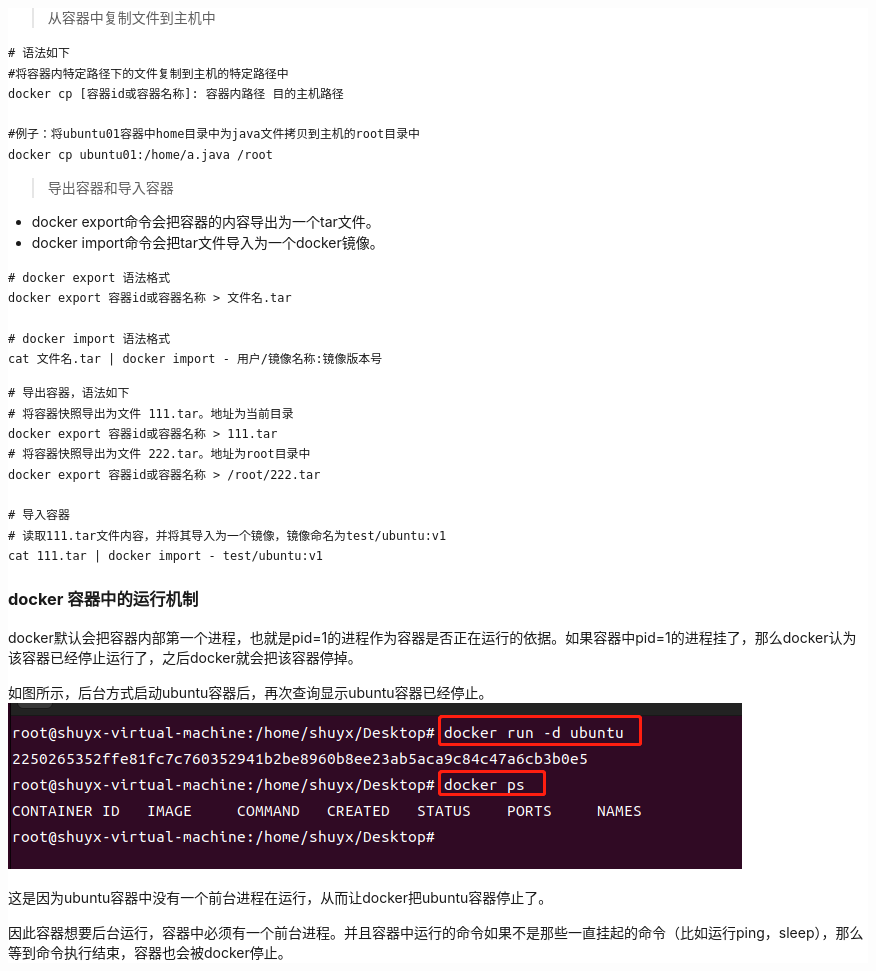 > 从容器中复制文件到主机中

```shell
# 语法如下
#将容器内特定路径下的文件复制到主机的特定路径中
docker cp [容器id或容器名称]: 容器内路径 目的主机路径		

#例子：将ubuntu01容器中home目录中为java文件拷贝到主机的root目录中
docker cp ubuntu01:/home/a.java /root
```

> 导出容器和导入容器

* docker export命令会把容器的内容导出为一个tar文件。
* docker import命令会把tar文件导入为一个docker镜像。

```shell
# docker export 语法格式
docker export 容器id或容器名称 > 文件名.tar

# docker import 语法格式
cat 文件名.tar | docker import - 用户/镜像名称:镜像版本号
```

```shell
# 导出容器，语法如下
# 将容器快照导出为文件 111.tar。地址为当前目录
docker export 容器id或容器名称 > 111.tar
# 将容器快照导出为文件 222.tar。地址为root目录中
docker export 容器id或容器名称 > /root/222.tar

# 导入容器
# 读取111.tar文件内容，并将其导入为一个镜像，镜像命名为test/ubuntu:v1
cat 111.tar | docker import - test/ubuntu:v1
```

### docker 容器中的运行机制

docker默认会把容器内部第一个进程，也就是pid=1的进程作为容器是否正在运行的依据。如果容器中pid=1的进程挂了，那么docker认为该容器已经停止运行了，之后docker就会把该容器停掉。

如图所示，后台方式启动ubuntu容器后，再次查询显示ubuntu容器已经停止。
![docker_20231010180652.png](../blog_img/docker_20231010180652.png)

这是因为ubuntu容器中没有一个前台进程在运行，从而让docker把ubuntu容器停止了。

因此容器想要后台运行，容器中必须有一个前台进程。并且容器中运行的命令如果不是那些一直挂起的命令（比如运行ping，sleep），那么等到命令执行结束，容器也会被docker停止。
